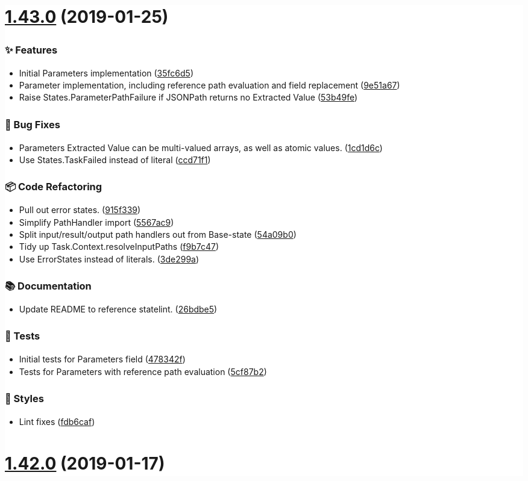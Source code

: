 # [1.43.0](https://github.com/wmfs/statebox/compare/v1.42.0...v1.43.0) (2019-01-25)


### ✨ Features

* Initial Parameters implementation ([35fc6d5](https://github.com/wmfs/statebox/commit/35fc6d5))
* Parameter implementation, including reference path evaluation and field replacement ([9e51a67](https://github.com/wmfs/statebox/commit/9e51a67))
* Raise States.ParameterPathFailure if JSONPath returns no Extracted Value ([53b49fe](https://github.com/wmfs/statebox/commit/53b49fe))


### 🐛 Bug Fixes

* Parameters Extracted Value can be multi-valued arrays, as well as atomic values. ([1cd1d6c](https://github.com/wmfs/statebox/commit/1cd1d6c))
* Use States.TaskFailed instead of literal ([ccd71f1](https://github.com/wmfs/statebox/commit/ccd71f1))


### 📦 Code Refactoring

* Pull out error states. ([915f339](https://github.com/wmfs/statebox/commit/915f339))
* Simplify PathHandler import ([5567ac9](https://github.com/wmfs/statebox/commit/5567ac9))
* Split input/result/output path handlers out from Base-state ([54a09b0](https://github.com/wmfs/statebox/commit/54a09b0))
* Tidy up Task.Context.resolveInputPaths ([f9b7c47](https://github.com/wmfs/statebox/commit/f9b7c47))
* Use ErrorStates instead of literals. ([3de299a](https://github.com/wmfs/statebox/commit/3de299a))


### 📚 Documentation

* Update README to reference statelint. ([26bdbe5](https://github.com/wmfs/statebox/commit/26bdbe5))


### 🚨 Tests

* Initial tests for Parameters field ([478342f](https://github.com/wmfs/statebox/commit/478342f))
* Tests for Parameters with reference path evaluation ([5cf87b2](https://github.com/wmfs/statebox/commit/5cf87b2))


### 💎 Styles

* Lint fixes ([fdb6caf](https://github.com/wmfs/statebox/commit/fdb6caf))

# [1.42.0](https://github.com/wmfs/statebox/compare/v1.41.0...v1.42.0) (2019-01-17)

